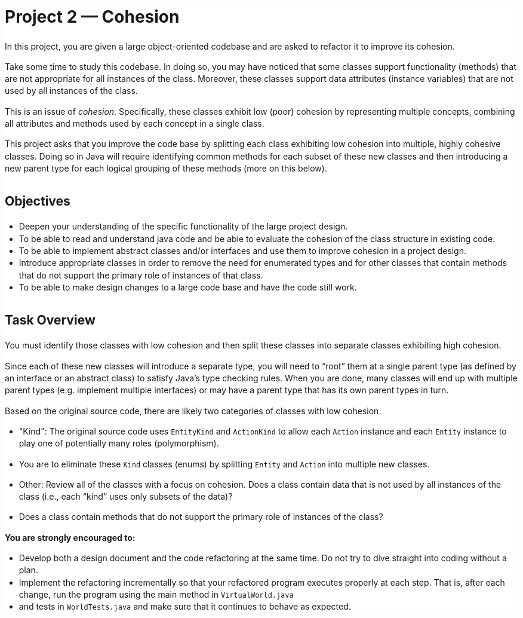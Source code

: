# Project 2 — Cohesion

In this project, you are given a large object-oriented codebase and are asked to refactor it to improve its cohesion.

Take some time to study this codebase. In doing so, you may have noticed that some classes support functionality (methods) that are not appropriate for all instances of the class.
Moreover, these classes support data attributes (instance variables) that are not used by all instances of the class.

This is an issue of _cohesion_. Specifically, these classes exhibit low (poor) cohesion by representing multiple concepts, combining all attributes and methods used by each concept in a single class.

This project asks that you improve the code base by splitting each class exhibiting low cohesion into multiple, highly cohesive classes.
Doing so in Java will require identifying common methods for each subset of these new classes and then introducing a new parent type for each logical grouping of these methods (more on this below).

## Objectives

- Deepen your understanding of the specific functionality of the large project design.
- To be able to read and understand java code and be able to evaluate the cohesion of the class structure in existing code.
- To be able to implement abstract classes and/or interfaces and use them to improve cohesion in a project design.
- Introduce appropriate classes in order to remove the need for enumerated types and for other classes that contain methods that do not support the primary role of instances of that class.
- To be able to make design changes to a large code base and have the code still work.


## Task Overview

You must identify those classes with low cohesion and then split these classes into separate classes exhibiting high cohesion.

Since each of these new classes will introduce a separate type, you will need to “root” them at a single parent type (as defined by an interface or an abstract class) to satisfy Java’s type checking rules.
When you are done, many classes will end up with multiple parent types (e.g. implement multiple interfaces) or may have a parent type that has its own parent types in turn.

Based on the original source code, there are likely two categories of classes with low cohesion.

- "Kind": The original source code uses `EntityKind` and `ActionKind` to allow each `Action` instance and each `Entity` instance to play one of potentially many roles (polymorphism).
- You are to eliminate these `Kind` classes (enums) by splitting `Entity` and `Action` into multiple new classes.

- Other: Review all of the classes with a focus on cohesion. Does a class contain data that is not used by all instances of the class (i.e., each “kind” uses only subsets of the data)?
- Does a class contain methods that do not support the primary role of instances of the class?

**You are strongly encouraged to:**
- Develop both a design document and the code refactoring at the same time. Do not try to dive straight into coding without a plan.
- Implement the refactoring incrementally so that your refactored program executes properly at each step. That is, after each change, run the program using the main method in `VirtualWorld.java`
- and tests in `WorldTests.java` and make sure that it continues to behave as expected.
